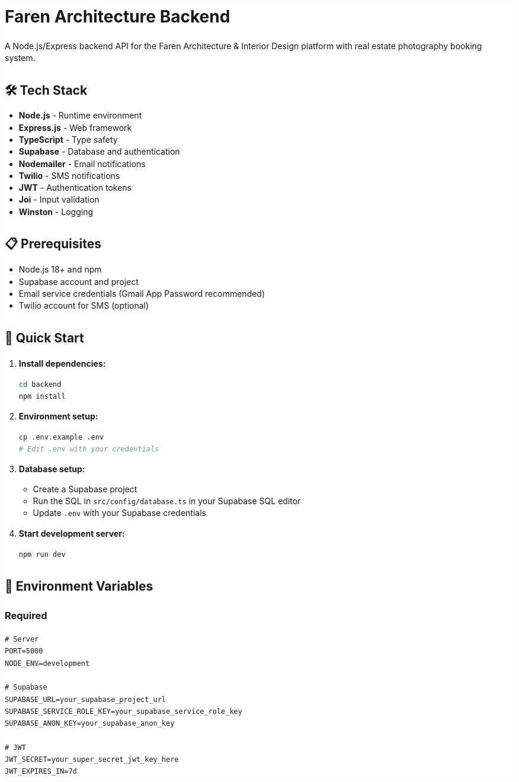 # Faren Architecture Backend

A Node.js/Express backend API for the Faren Architecture & Interior Design platform with real estate photography booking system.

## 🛠️ Tech Stack

- **Node.js** - Runtime environment
- **Express.js** - Web framework
- **TypeScript** - Type safety
- **Supabase** - Database and authentication
- **Nodemailer** - Email notifications
- **Twilio** - SMS notifications
- **JWT** - Authentication tokens
- **Joi** - Input validation
- **Winston** - Logging

## 📋 Prerequisites

- Node.js 18+ and npm
- Supabase account and project
- Email service credentials (Gmail App Password recommended)
- Twilio account for SMS (optional)

## 🚀 Quick Start

1. **Install dependencies:**
   ```bash
   cd backend
   npm install
   ```

2. **Environment setup:**
   ```bash
   cp .env.example .env
   # Edit .env with your credentials
   ```

3. **Database setup:**
   - Create a Supabase project
   - Run the SQL in `src/config/database.ts` in your Supabase SQL editor
   - Update `.env` with your Supabase credentials

4. **Start development server:**
   ```bash
   npm run dev
   ```

## 🔧 Environment Variables

### Required
```env
# Server
PORT=5000
NODE_ENV=development

# Supabase
SUPABASE_URL=your_supabase_project_url
SUPABASE_SERVICE_ROLE_KEY=your_supabase_service_role_key
SUPABASE_ANON_KEY=your_supabase_anon_key

# JWT
JWT_SECRET=your_super_secret_jwt_key_here
JWT_EXPIRES_IN=7d
```